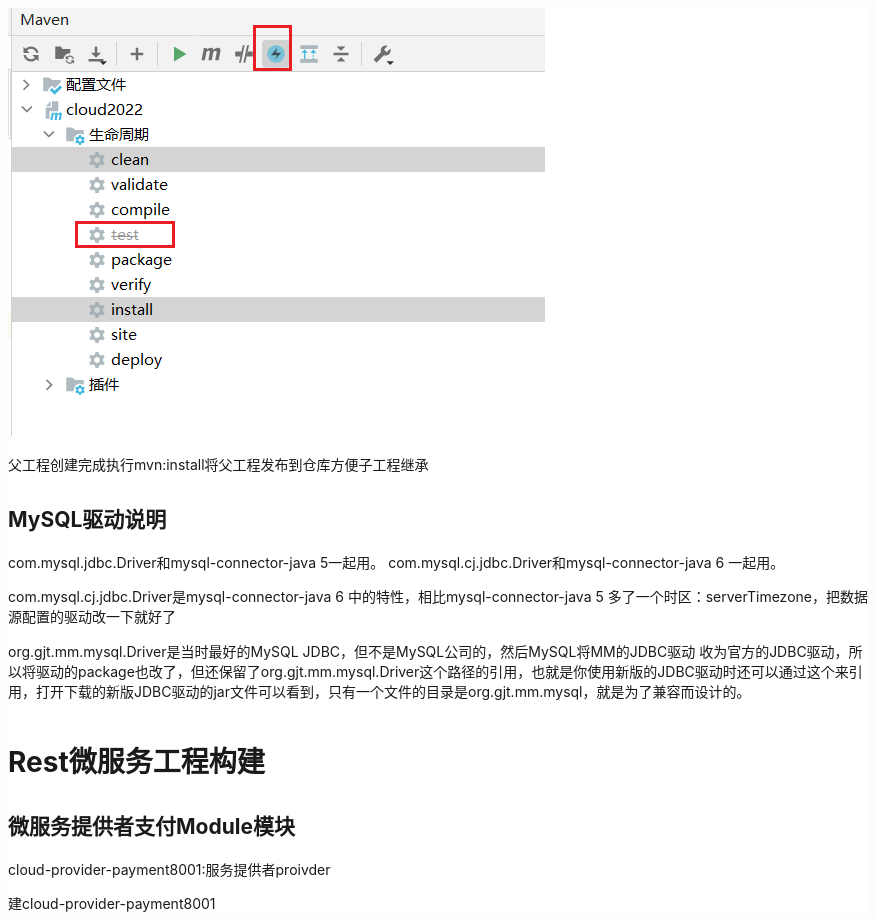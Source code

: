![image-20220421105735232](images/4.微服务架构编码构建/image-20220421105735232.png)

父工程创建完成执行mvn:install将父工程发布到仓库方便子工程继承



## MySQL驱动说明


com.mysql.jdbc.Driver和mysql-connector-java 5一起用。
com.mysql.cj.jdbc.Driver和mysql-connector-java 6 一起用。

com.mysql.cj.jdbc.Driver是mysql-connector-java 6 中的特性，相比mysql-connector-java 5 多了一个时区：serverTimezone，把数据源配置的驱动改一下就好了



org.gjt.mm.mysql.Driver是当时最好的MySQL JDBC，但不是MySQL公司的，然后MySQL将MM的JDBC驱动 收为官方的JDBC驱动，所以将驱动的package也改了，但还保留了org.gjt.mm.mysql.Driver这个路径的引用，也就是你使用新版的JDBC驱动时还可以通过这个来引用，打开下载的新版JDBC驱动的jar文件可以看到，只有一个文件的目录是org.gjt.mm.mysql，就是为了兼容而设计的。



# Rest微服务工程构建



## 微服务提供者支付Module模块

cloud-provider-payment8001:服务提供者proivder



建cloud-provider-payment8001
